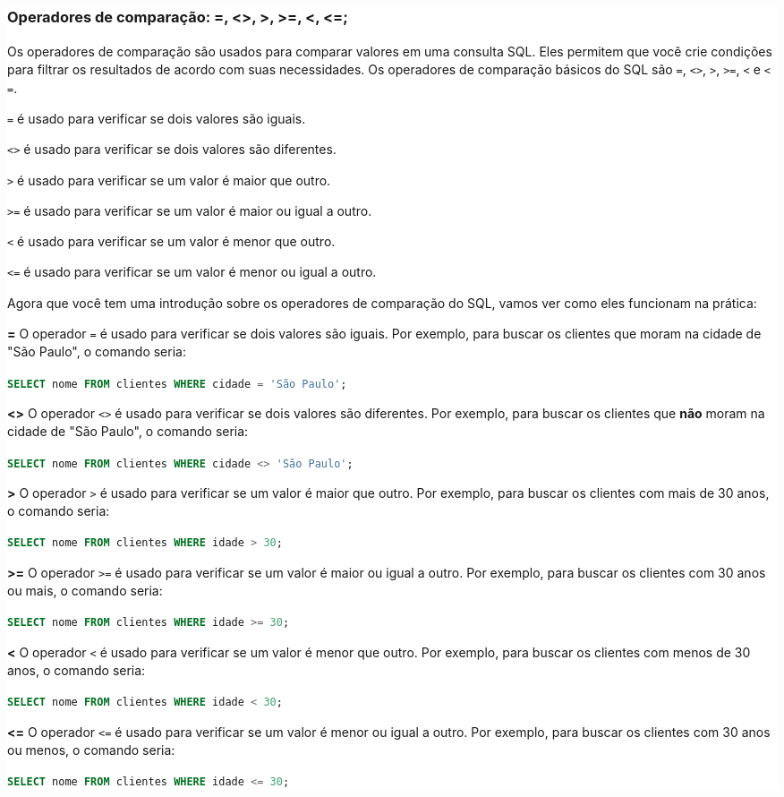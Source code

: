 ### Operadores de comparação: =, <>, >, >=, <, <=;

Os operadores de comparação são usados para comparar valores em uma consulta SQL. Eles permitem que você crie condições para filtrar os resultados de acordo com suas necessidades. Os operadores de comparação básicos do SQL são `=`, `<>`, `>`, `>=`, `<` e `<=`.

`=` é usado para verificar se dois valores são iguais.

`<>` é usado para verificar se dois valores são diferentes.

`>` é usado para verificar se um valor é maior que outro.

`>=` é usado para verificar se um valor é maior ou igual a outro.

`<` é usado para verificar se um valor é menor que outro.

`<=` é usado para verificar se um valor é menor ou igual a outro.

Agora que você tem uma introdução sobre os operadores de comparação do SQL, vamos ver como eles funcionam na prática:

**=**
O operador `=` é usado para verificar se dois valores são iguais. Por exemplo, para buscar os clientes que moram na cidade de "São Paulo", o comando seria:
```SQL
SELECT nome FROM clientes WHERE cidade = 'São Paulo';
```

**<>**
O operador `<>` é usado para verificar se dois valores são diferentes. Por exemplo, para buscar os clientes que **não** moram na cidade de "São Paulo", o comando seria:
```SQL
SELECT nome FROM clientes WHERE cidade <> 'São Paulo';
```

**>**
O operador `>` é usado para verificar se um valor é maior que outro. Por exemplo, para buscar os clientes com mais de 30 anos, o comando seria:
```SQL
SELECT nome FROM clientes WHERE idade > 30;
```

**>=**
O operador `>=` é usado para verificar se um valor é maior ou igual a outro. Por exemplo, para buscar os clientes com 30 anos ou mais, o comando seria:
```SQL
SELECT nome FROM clientes WHERE idade >= 30;
```

**<**
O operador `<` é usado para verificar se um valor é menor que outro. Por exemplo, para buscar os clientes com menos de 30 anos, o comando seria:
```SQL
SELECT nome FROM clientes WHERE idade < 30;
```

**<=**
O operador `<=` é usado para verificar se um valor é menor ou igual a outro. Por exemplo, para buscar os clientes com 30 anos ou menos, o comando seria:
```SQL
SELECT nome FROM clientes WHERE idade <= 30;
```

